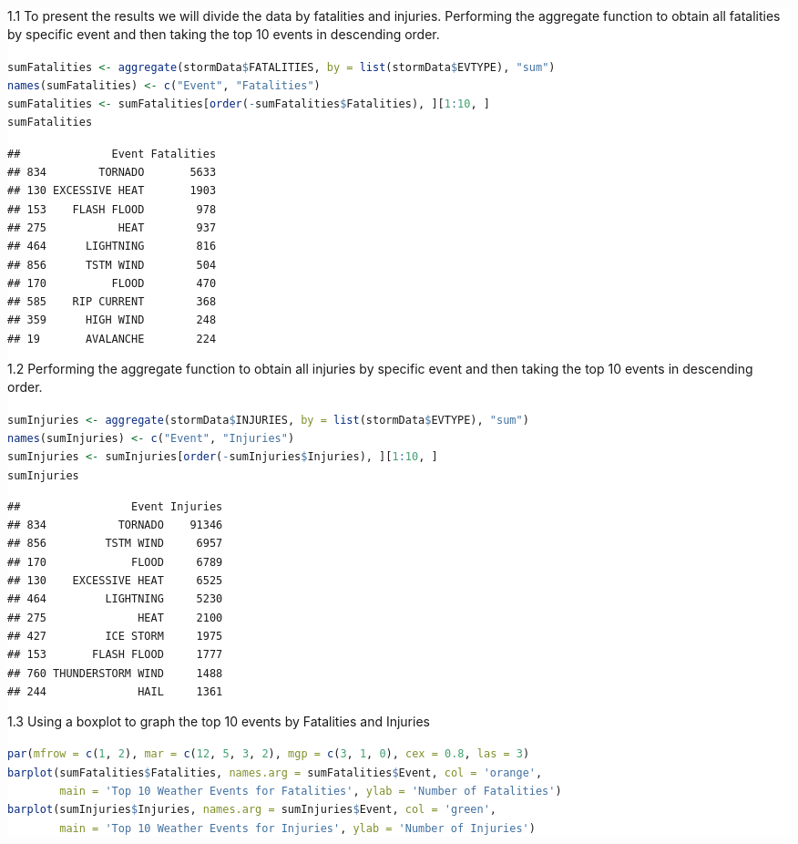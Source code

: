 1.1  To present the results we will divide the data by fatalities and injuries.  Performing the aggregate function to obtain all fatalities by specific event and then taking the top 10 events in descending order.


```r
sumFatalities <- aggregate(stormData$FATALITIES, by = list(stormData$EVTYPE), "sum")
names(sumFatalities) <- c("Event", "Fatalities")
sumFatalities <- sumFatalities[order(-sumFatalities$Fatalities), ][1:10, ]
sumFatalities
```

```
##              Event Fatalities
## 834        TORNADO       5633
## 130 EXCESSIVE HEAT       1903
## 153    FLASH FLOOD        978
## 275           HEAT        937
## 464      LIGHTNING        816
## 856      TSTM WIND        504
## 170          FLOOD        470
## 585    RIP CURRENT        368
## 359      HIGH WIND        248
## 19       AVALANCHE        224
```

1.2 Performing the aggregate function to obtain all injuries by specific event and then taking the top 10 events in descending order.


```r
sumInjuries <- aggregate(stormData$INJURIES, by = list(stormData$EVTYPE), "sum")
names(sumInjuries) <- c("Event", "Injuries")
sumInjuries <- sumInjuries[order(-sumInjuries$Injuries), ][1:10, ]
sumInjuries
```

```
##                 Event Injuries
## 834           TORNADO    91346
## 856         TSTM WIND     6957
## 170             FLOOD     6789
## 130    EXCESSIVE HEAT     6525
## 464         LIGHTNING     5230
## 275              HEAT     2100
## 427         ICE STORM     1975
## 153       FLASH FLOOD     1777
## 760 THUNDERSTORM WIND     1488
## 244              HAIL     1361
```

1.3  Using a boxplot to graph the top 10 events by Fatalities and Injuries


```r
par(mfrow = c(1, 2), mar = c(12, 5, 3, 2), mgp = c(3, 1, 0), cex = 0.8, las = 3)
barplot(sumFatalities$Fatalities, names.arg = sumFatalities$Event, col = 'orange',
        main = 'Top 10 Weather Events for Fatalities', ylab = 'Number of Fatalities')
barplot(sumInjuries$Injuries, names.arg = sumInjuries$Event, col = 'green',
        main = 'Top 10 Weather Events for Injuries', ylab = 'Number of Injuries')
```

